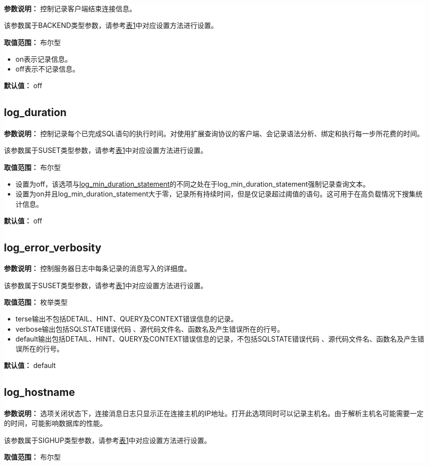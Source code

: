 **参数说明：** 控制记录客户端结束连接信息。

该参数属于BACKEND类型参数，请参考[表1](../DatabaseAdministrationGuide/参数设置.md#zh-cn_topic_0283137176_zh-cn_topic_0237121562_zh-cn_topic_0059777490_t91a6f212010f4503b24d7943aed6d846)中对应设置方法进行设置。

**取值范围：** 布尔型

-   on表示记录信息。
-   off表示不记录信息。

**默认值：** off

## log\_duration<a name="zh-cn_topic_0283136613_zh-cn_topic_0237124723_zh-cn_topic_0059778400_sbce59fbdb0a745fe98fd88020a477993"></a>

**参数说明：** 控制记录每个已完成SQL语句的执行时间。对使用扩展查询协议的客户端、会记录语法分析、绑定和执行每一步所花费的时间。

该参数属于SUSET类型参数，请参考[表1](../DatabaseAdministrationGuide/参数设置.md#zh-cn_topic_0283137176_zh-cn_topic_0237121562_zh-cn_topic_0059777490_t91a6f212010f4503b24d7943aed6d846)中对应设置方法进行设置。

**取值范围：** 布尔型

-   设置为off，该选项与[log\_min\_duration\_statement](记录日志的时间.md#zh-cn_topic_0283137528_zh-cn_topic_0237124722_zh-cn_topic_0059778452_s62cf0fb833324a82a841f02134a932e5)的不同之处在于log\_min\_duration\_statement强制记录查询文本。
-   设置为on并且log\_min\_duration\_statement大于零，记录所有持续时间，但是仅记录超过阈值的语句。这可用于在高负载情况下搜集统计信息。

**默认值：** off

## log\_error\_verbosity<a name="zh-cn_topic_0283136613_zh-cn_topic_0237124723_zh-cn_topic_0059778400_s0c617c9fa21a44c4a10480d28b5cd208"></a>

**参数说明：** 控制服务器日志中每条记录的消息写入的详细度。

该参数属于SUSET类型参数，请参考[表1](../DatabaseAdministrationGuide/参数设置.md#zh-cn_topic_0283137176_zh-cn_topic_0237121562_zh-cn_topic_0059777490_t91a6f212010f4503b24d7943aed6d846)中对应设置方法进行设置。

**取值范围：** 枚举类型

-   terse输出不包括DETAIL、HINT、QUERY及CONTEXT错误信息的记录。
-   verbose输出包括SQLSTATE错误代码 、源代码文件名、函数名及产生错误所在的行号。
-   default输出包括DETAIL、HINT、QUERY及CONTEXT错误信息的记录，不包括SQLSTATE错误代码 、源代码文件名、函数名及产生错误所在的行号。

**默认值：** default

## log\_hostname<a name="zh-cn_topic_0283136613_zh-cn_topic_0237124723_zh-cn_topic_0059778400_se005cea2f0cb48c080db3e66e3bb8b64"></a>

**参数说明：** 选项关闭状态下，连接消息日志只显示正在连接主机的IP地址。打开此选项同时可以记录主机名。由于解析主机名可能需要一定的时间，可能影响数据库的性能。

该参数属于SIGHUP类型参数，请参考[表1](../DatabaseAdministrationGuide/参数设置.md#zh-cn_topic_0283137176_zh-cn_topic_0237121562_zh-cn_topic_0059777490_t91a6f212010f4503b24d7943aed6d846)中对应设置方法进行设置。

**取值范围：** 布尔型
